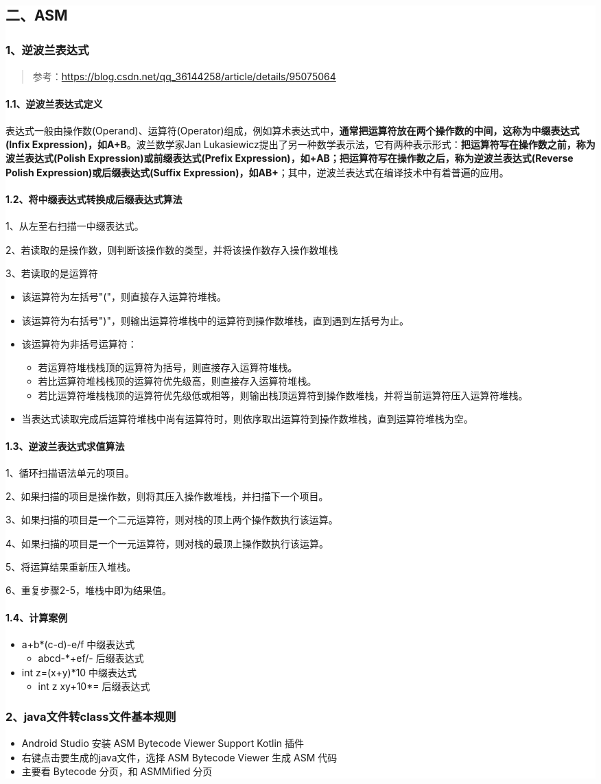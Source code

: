 ## 二、ASM

### 1、逆波兰表达式

> 参考：https://blog.csdn.net/qq_36144258/article/details/95075064

#### 1.1、逆波兰表达式定义

表达式一般由操作数(Operand)、运算符(Operator)组成，例如算术表达式中，**通常把运算符放在两个操作数的中间，这称为中缀表达式(Infix Expression)，如A+B**。波兰数学家Jan Lukasiewicz提出了另一种数学表示法，它有两种表示形式：**把运算符写在操作数之前，称为波兰表达式(Polish Expression)或前缀表达式(Prefix Expression)，如+AB；把运算符写在操作数之后，称为逆波兰表达式(Reverse Polish Expression)或后缀表达式(Suffix Expression)，如AB+**；其中，逆波兰表达式在编译技术中有着普遍的应用。

#### 1.2、将中缀表达式转换成后缀表达式算法

1、从左至右扫描一中缀表达式。

2、若读取的是操作数，则判断该操作数的类型，并将该操作数存入操作数堆栈

3、若读取的是运算符

- 该运算符为左括号"("，则直接存入运算符堆栈。

- 该运算符为右括号")"，则输出运算符堆栈中的运算符到操作数堆栈，直到遇到左括号为止。

- 该运算符为非括号运算符：

  -  若运算符堆栈栈顶的运算符为括号，则直接存入运算符堆栈。
  - 若比运算符堆栈栈顶的运算符优先级高，则直接存入运算符堆栈。
  - 若比运算符堆栈栈顶的运算符优先级低或相等，则输出栈顶运算符到操作数堆栈，并将当前运算符压入运算符堆栈。

- 当表达式读取完成后运算符堆栈中尚有运算符时，则依序取出运算符到操作数堆栈，直到运算符堆栈为空。

#### 1.3、逆波兰表达式求值算法

1、循环扫描语法单元的项目。

2、如果扫描的项目是操作数，则将其压入操作数堆栈，并扫描下一个项目。

3、如果扫描的项目是一个二元运算符，则对栈的顶上两个操作数执行该运算。

4、如果扫描的项目是一个一元运算符，则对栈的最顶上操作数执行该运算。

5、将运算结果重新压入堆栈。

6、重复步骤2-5，堆栈中即为结果值。

#### 1.4、计算案例

- a+b*(c-d)-e/f  中缀表达式
  - abcd-*+ef/-   后缀表达式
- int z=(x+y)*10 中缀表达式
  - int z xy+10*= 后缀表达式

### 2、java文件转class文件基本规则

- Android Studio 安装 ASM Bytecode Viewer Support Kotlin 插件
- 右键点击要生成的java文件，选择 ASM Bytecode Viewer 生成 ASM 代码
- 主要看 Bytecode 分页，和 ASMMified 分页
